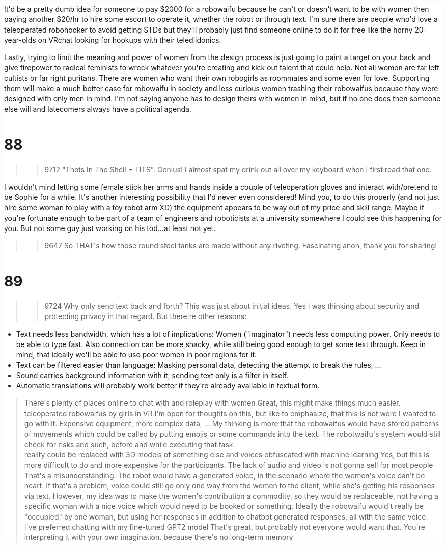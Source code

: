 It'd be a pretty dumb idea for someone to pay $2000 for a robowaifu because he can't or doesn't want to be with women then paying another $20/hr to hire some escort to operate it, whether the robot or through text. I'm sure there are people who'd love a teleoperated robohooker to avoid getting STDs but they'll probably just find someone online to do it for free like the horny 20-year-olds on VRchat looking for hookups with their teledildonics.

Lastly, trying to limit the meaning and power of women from the design process is just going to paint a target on your back and give firepower to radical feminists to wreck whatever you're creating and kick out talent that could help. Not all women are far left cultists or far right puritans. There are women who want their own robogirls as roommates and some even for love. Supporting them will make a much better case for robowaifu in society and less curious women trashing their robowaifus because they were designed with only men in mind. I'm not saying anyone has to design theirs with women in mind, but if no one does then someone else will and latecomers always have a political agenda.

# 88
>>9712
"Thots In The Shell = TITS". Genius! I almost spat my drink out all over my keyboard when I first read that one. 

I wouldn't mind letting some female stick her arms and hands inside a couple of teleoperation gloves and interact with/pretend to be Sophie for a while. It's another interesting possibility that I'd never even considered! Mind you, to do this properly (and not just hire some woman to play with a toy robot arm XD) the equipment appears to be way out of my price and skill range. Maybe if you're fortunate enough to be part of a team of engineers and roboticists at a university somewhere I could see this happening for you. But not some guy just working on his tod...at least not yet.

>>9647 So THAT's how those round steel tanks are made without any riveting. Fascinating anon, thank you for sharing!

# 89
>>9724
>Why only send text back and forth?
This was just about initial ideas. Yes I was thinking about security and protecting privacy in that regard. But there're other reasons:
- Text needs less bandwidth, which has a lot of implications: Women ("imaginator") needs less computing power. Only needs to be able to type fast. Also connection can be more shacky, while still being good enough to get some text through. Keep in mind, that ideally we'll be able to use poor women in poor regions for it. 
- Text can be filtered easier than language: Masking personal data, detecting the attempt to break the rules, ...
- Sound carries background information with it, sending text only is a filter in itself.
- Automatic translations will probably work better if they're already available in textual form. 
>There's plenty of places online to chat with and roleplay with women
Great, this might make things much easier.
>teleoperated robowaifus by girls in VR 
I'm open for thoughts on this, but like to emphasize, that this is not were I wanted to go with it. Expensive equipment, more complex data, ... My thinking is more that the robowaifus would have stored patterns of movements which could be called by putting emojis or some commands into the text. The robotwaifu's system would still check for risks and such, before and while executing that task.  
>reality could be replaced with 3D models of something else and voices obfuscated with machine learning
Yes, but this is more difficult to do and more expensive for the participants.
>The lack of audio and video is not gonna sell for most people 
That's a misunderstanding. The robot would have a generated voice, in the scenario where the women's voice can't be heart. If that's a problem, voice could still go only one way from the women to the client, while she's getting his responses via text. However, my idea was to make the women's contribution a commodity, so they would be replaceable, not having a specific woman with a nice voice which would need to be booked or something. Ideally the robowaifu would't really be "occupied" by one woman, but using her responses in addition to chatbot generated responses, all with the same voice.
>I've preferred chatting with my fine-tuned GPT2 model
That's great, but probably not everyone would want that. You're interpreting it with your own imagination. 
>because there's no long-term memory 